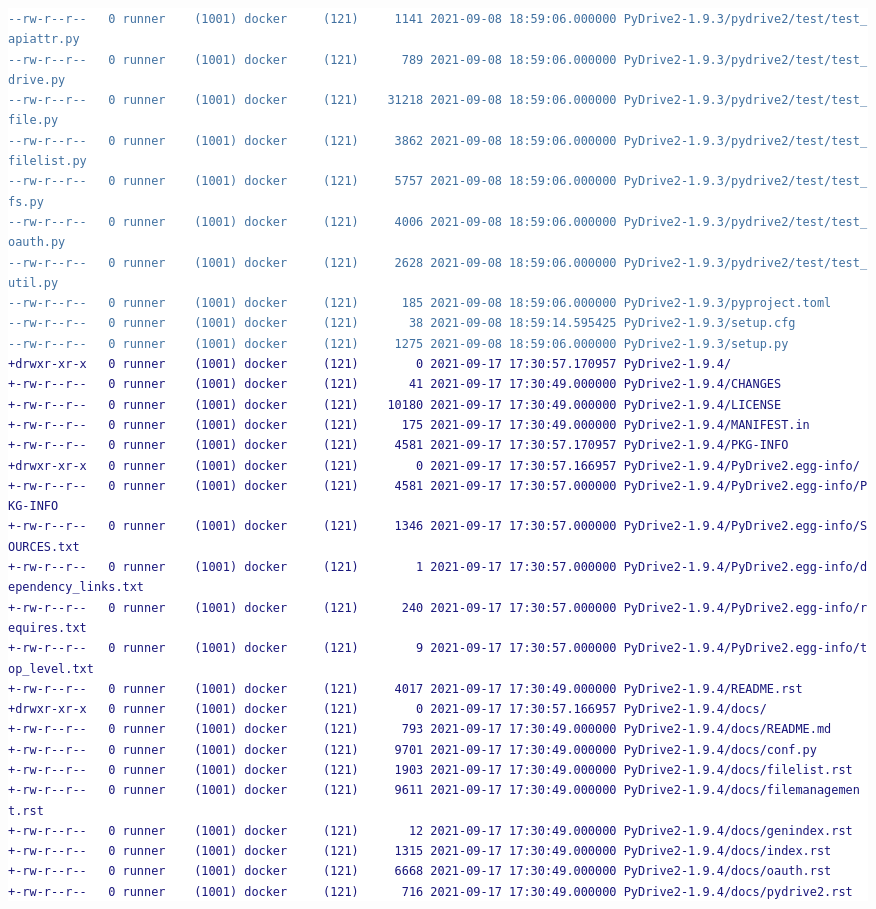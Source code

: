 ```diff
--rw-r--r--   0 runner    (1001) docker     (121)     1141 2021-09-08 18:59:06.000000 PyDrive2-1.9.3/pydrive2/test/test_apiattr.py
--rw-r--r--   0 runner    (1001) docker     (121)      789 2021-09-08 18:59:06.000000 PyDrive2-1.9.3/pydrive2/test/test_drive.py
--rw-r--r--   0 runner    (1001) docker     (121)    31218 2021-09-08 18:59:06.000000 PyDrive2-1.9.3/pydrive2/test/test_file.py
--rw-r--r--   0 runner    (1001) docker     (121)     3862 2021-09-08 18:59:06.000000 PyDrive2-1.9.3/pydrive2/test/test_filelist.py
--rw-r--r--   0 runner    (1001) docker     (121)     5757 2021-09-08 18:59:06.000000 PyDrive2-1.9.3/pydrive2/test/test_fs.py
--rw-r--r--   0 runner    (1001) docker     (121)     4006 2021-09-08 18:59:06.000000 PyDrive2-1.9.3/pydrive2/test/test_oauth.py
--rw-r--r--   0 runner    (1001) docker     (121)     2628 2021-09-08 18:59:06.000000 PyDrive2-1.9.3/pydrive2/test/test_util.py
--rw-r--r--   0 runner    (1001) docker     (121)      185 2021-09-08 18:59:06.000000 PyDrive2-1.9.3/pyproject.toml
--rw-r--r--   0 runner    (1001) docker     (121)       38 2021-09-08 18:59:14.595425 PyDrive2-1.9.3/setup.cfg
--rw-r--r--   0 runner    (1001) docker     (121)     1275 2021-09-08 18:59:06.000000 PyDrive2-1.9.3/setup.py
+drwxr-xr-x   0 runner    (1001) docker     (121)        0 2021-09-17 17:30:57.170957 PyDrive2-1.9.4/
+-rw-r--r--   0 runner    (1001) docker     (121)       41 2021-09-17 17:30:49.000000 PyDrive2-1.9.4/CHANGES
+-rw-r--r--   0 runner    (1001) docker     (121)    10180 2021-09-17 17:30:49.000000 PyDrive2-1.9.4/LICENSE
+-rw-r--r--   0 runner    (1001) docker     (121)      175 2021-09-17 17:30:49.000000 PyDrive2-1.9.4/MANIFEST.in
+-rw-r--r--   0 runner    (1001) docker     (121)     4581 2021-09-17 17:30:57.170957 PyDrive2-1.9.4/PKG-INFO
+drwxr-xr-x   0 runner    (1001) docker     (121)        0 2021-09-17 17:30:57.166957 PyDrive2-1.9.4/PyDrive2.egg-info/
+-rw-r--r--   0 runner    (1001) docker     (121)     4581 2021-09-17 17:30:57.000000 PyDrive2-1.9.4/PyDrive2.egg-info/PKG-INFO
+-rw-r--r--   0 runner    (1001) docker     (121)     1346 2021-09-17 17:30:57.000000 PyDrive2-1.9.4/PyDrive2.egg-info/SOURCES.txt
+-rw-r--r--   0 runner    (1001) docker     (121)        1 2021-09-17 17:30:57.000000 PyDrive2-1.9.4/PyDrive2.egg-info/dependency_links.txt
+-rw-r--r--   0 runner    (1001) docker     (121)      240 2021-09-17 17:30:57.000000 PyDrive2-1.9.4/PyDrive2.egg-info/requires.txt
+-rw-r--r--   0 runner    (1001) docker     (121)        9 2021-09-17 17:30:57.000000 PyDrive2-1.9.4/PyDrive2.egg-info/top_level.txt
+-rw-r--r--   0 runner    (1001) docker     (121)     4017 2021-09-17 17:30:49.000000 PyDrive2-1.9.4/README.rst
+drwxr-xr-x   0 runner    (1001) docker     (121)        0 2021-09-17 17:30:57.166957 PyDrive2-1.9.4/docs/
+-rw-r--r--   0 runner    (1001) docker     (121)      793 2021-09-17 17:30:49.000000 PyDrive2-1.9.4/docs/README.md
+-rw-r--r--   0 runner    (1001) docker     (121)     9701 2021-09-17 17:30:49.000000 PyDrive2-1.9.4/docs/conf.py
+-rw-r--r--   0 runner    (1001) docker     (121)     1903 2021-09-17 17:30:49.000000 PyDrive2-1.9.4/docs/filelist.rst
+-rw-r--r--   0 runner    (1001) docker     (121)     9611 2021-09-17 17:30:49.000000 PyDrive2-1.9.4/docs/filemanagement.rst
+-rw-r--r--   0 runner    (1001) docker     (121)       12 2021-09-17 17:30:49.000000 PyDrive2-1.9.4/docs/genindex.rst
+-rw-r--r--   0 runner    (1001) docker     (121)     1315 2021-09-17 17:30:49.000000 PyDrive2-1.9.4/docs/index.rst
+-rw-r--r--   0 runner    (1001) docker     (121)     6668 2021-09-17 17:30:49.000000 PyDrive2-1.9.4/docs/oauth.rst
+-rw-r--r--   0 runner    (1001) docker     (121)      716 2021-09-17 17:30:49.000000 PyDrive2-1.9.4/docs/pydrive2.rst
```